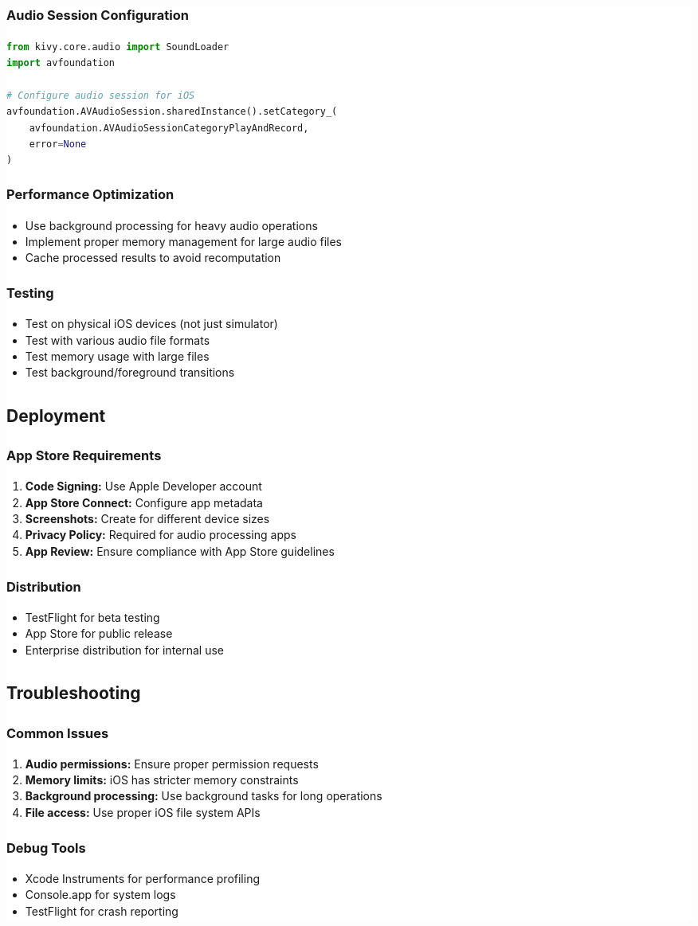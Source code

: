 ### Audio Session Configuration
```python
from kivy.core.audio import SoundLoader
import avfoundation

# Configure audio session for iOS
avfoundation.AVAudioSession.sharedInstance().setCategory_(
    avfoundation.AVAudioSessionCategoryPlayAndRecord,
    error=None
)
```

### Performance Optimization
- Use background processing for heavy audio operations
- Implement proper memory management for large audio files
- Cache processed results to avoid recomputation

### Testing
- Test on physical iOS devices (not just simulator)
- Test with various audio file formats
- Test memory usage with large files
- Test background/foreground transitions

## Deployment

### App Store Requirements
1. **Code Signing:** Use Apple Developer account
2. **App Store Connect:** Configure app metadata
3. **Screenshots:** Create for different device sizes
4. **Privacy Policy:** Required for audio processing apps
5. **App Review:** Ensure compliance with App Store guidelines

### Distribution
- TestFlight for beta testing
- App Store for public release
- Enterprise distribution for internal use

## Troubleshooting

### Common Issues
1. **Audio permissions:** Ensure proper permission requests
2. **Memory limits:** iOS has stricter memory constraints
3. **Background processing:** Use background tasks for long operations
4. **File access:** Use proper iOS file system APIs

### Debug Tools
- Xcode Instruments for performance profiling
- Console.app for system logs
- TestFlight for crash reporting
